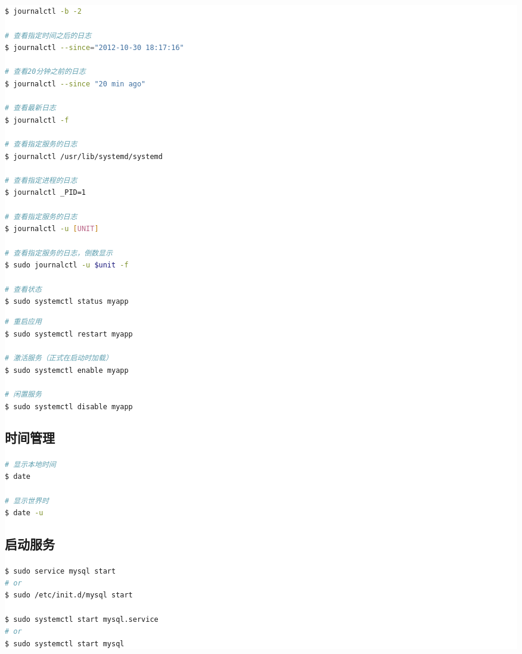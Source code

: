 ```bash
$ journalctl -b -2

# 查看指定时间之后的日志
$ journalctl --since="2012-10-30 18:17:16"

# 查看20分钟之前的日志
$ journalctl --since "20 min ago"

# 查看最新日志
$ journalctl -f

# 查看指定服务的日志
$ journalctl /usr/lib/systemd/systemd

# 查看指定进程的日志
$ journalctl _PID=1

# 查看指定服务的日志
$ journalctl -u [UNIT]

# 查看指定服务的日志，倒数显示
$ sudo journalctl -u $unit -f

# 查看状态
$ sudo systemctl status myapp
```

```bash
# 重启应用
$ sudo systemctl restart myapp

# 激活服务（正式在启动时加载）
$ sudo systemctl enable myapp

# 闲置服务
$ sudo systemctl disable myapp
```

## 时间管理

```bash
# 显示本地时间
$ date

# 显示世界时
$ date -u
```

## 启动服务

```bash
$ sudo service mysql start
# or
$ sudo /etc/init.d/mysql start

$ sudo systemctl start mysql.service
# or
$ sudo systemctl start mysql
```
